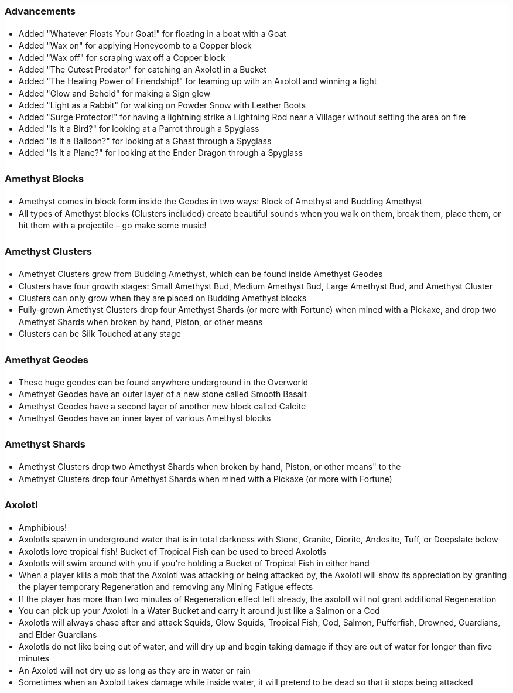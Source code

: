 ### Advancements

-   Added "Whatever Floats Your Goat!" for floating in a boat with a Goat
-   Added "Wax on" for applying Honeycomb to a Copper block
-   Added "Wax off" for scraping wax off a Copper block
-   Added "The Cutest Predator" for catching an Axolotl in a Bucket
-   Added "The Healing Power of Friendship!" for teaming up with an Axolotl and winning a fight
-   Added "Glow and Behold" for making a Sign glow
-   Added "Light as a Rabbit" for walking on Powder Snow with Leather Boots
-   Added "Surge Protector!" for having a lightning strike a Lightning Rod near a Villager without setting the area on fire
-   Added "Is It a Bird?" for looking at a Parrot through a Spyglass
-   Added "Is It a Balloon?" for looking at a Ghast through a Spyglass
-   Added "Is It a Plane?" for looking at the Ender Dragon through a Spyglass

### Amethyst Blocks

-   Amethyst comes in block form inside the Geodes in two ways: Block of Amethyst and Budding Amethyst
-   All types of Amethyst blocks (Clusters included) create beautiful sounds when you walk on them, break them, place them, or hit them with a projectile – go make some music!

### Amethyst Clusters

-   Amethyst Clusters grow from Budding Amethyst, which can be found inside Amethyst Geodes
-   Clusters have four growth stages: Small Amethyst Bud, Medium Amethyst Bud, Large Amethyst Bud, and Amethyst Cluster
-   Clusters can only grow when they are placed on Budding Amethyst blocks
-   Fully-grown Amethyst Clusters drop four Amethyst Shards (or more with Fortune) when mined with a Pickaxe, and drop two Amethyst Shards when broken by hand, Piston, or other means
-   Clusters can be Silk Touched at any stage

### Amethyst Geodes

-   These huge geodes can be found anywhere underground in the Overworld
-   Amethyst Geodes have an outer layer of a new stone called Smooth Basalt
-   Amethyst Geodes have a second layer of another new block called Calcite
-   Amethyst Geodes have an inner layer of various Amethyst blocks

### Amethyst Shards

-   Amethyst Clusters drop two Amethyst Shards when broken by hand, Piston, or other means" to the
-   Amethyst Clusters drop four Amethyst Shards when mined with a Pickaxe (or more with Fortune)

### Axolotl

-   Amphibious!
-   Axolotls spawn in underground water that is in total darkness with Stone, Granite, Diorite, Andesite, Tuff, or Deepslate below
-   Axolotls love tropical fish! Bucket of Tropical Fish can be used to breed Axolotls
-   Axolotls will swim around with you if you're holding a Bucket of Tropical Fish in either hand
-   When a player kills a mob that the Axolotl was attacking or being attacked by, the Axolotl will show its appreciation by granting the player temporary Regeneration and removing any Mining Fatigue effects
-   If the player has more than two minutes of Regeneration effect left already, the axolotl will not grant additional Regeneration
-   You can pick up your Axolotl in a Water Bucket and carry it around just like a Salmon or a Cod
-   Axolotls will always chase after and attack Squids, Glow Squids, Tropical Fish, Cod, Salmon, Pufferfish, Drowned, Guardians, and Elder Guardians
-   Axolotls do not like being out of water, and will dry up and begin taking damage if they are out of water for longer than five minutes
-   An Axolotl will not dry up as long as they are in water or rain
-   Sometimes when an Axolotl takes damage while inside water, it will pretend to be dead so that it stops being attacked